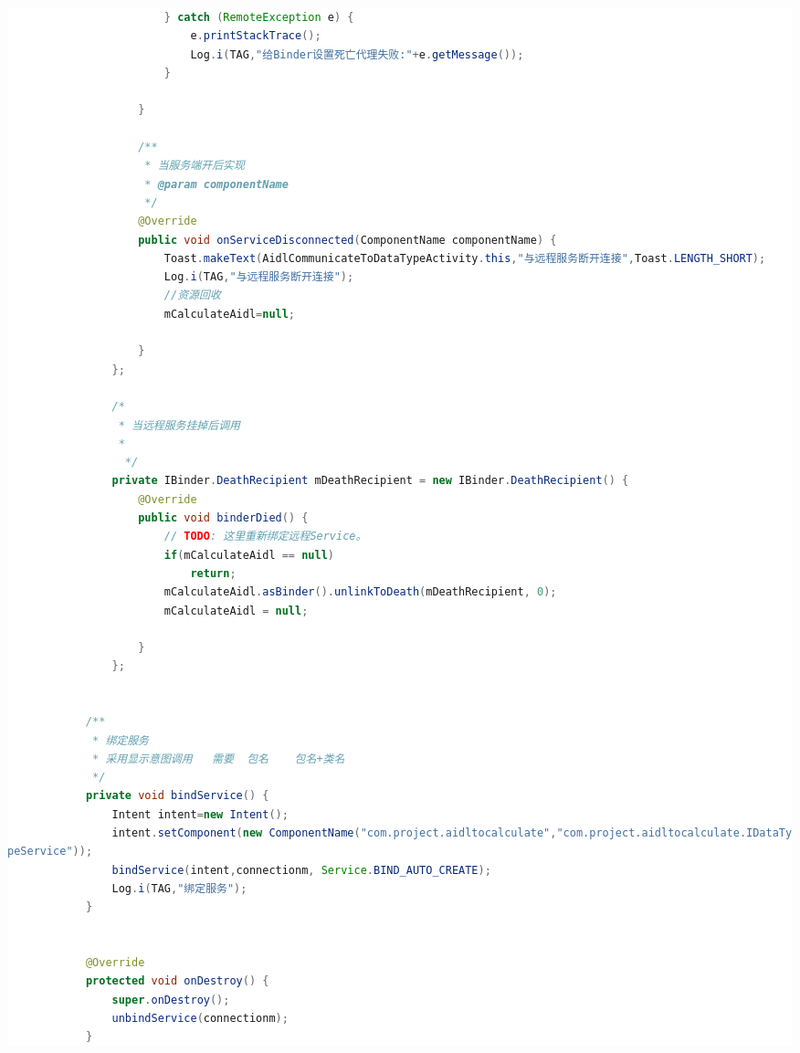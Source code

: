 ```java
			            } catch (RemoteException e) {
			                e.printStackTrace();
			                Log.i(TAG,"给Binder设置死亡代理失败:"+e.getMessage());
			            }
			
			        }
			
			        /**
			         * 当服务端开后实现
			         * @param componentName
			         */
			        @Override
			        public void onServiceDisconnected(ComponentName componentName) {
			            Toast.makeText(AidlCommunicateToDataTypeActivity.this,"与远程服务断开连接",Toast.LENGTH_SHORT);
			            Log.i(TAG,"与远程服务断开连接");
			            //资源回收
			            mCalculateAidl=null;
			
			        }
			    };
			
			    /*
			     * 当远程服务挂掉后调用
			     *
			      */
			    private IBinder.DeathRecipient mDeathRecipient = new IBinder.DeathRecipient() {
			        @Override
			        public void binderDied() {
			            // TODO: 这里重新绑定远程Service。
			            if(mCalculateAidl == null)
			                return;
			            mCalculateAidl.asBinder().unlinkToDeath(mDeathRecipient, 0);
			            mCalculateAidl = null;
			
			        }
			    };

		
		    /**
		     * 绑定服务
		     * 采用显示意图调用   需要  包名    包名+类名
		     */
		    private void bindService() {
		        Intent intent=new Intent();
		        intent.setComponent(new ComponentName("com.project.aidltocalculate","com.project.aidltocalculate.IDataTypeService"));
		        bindService(intent,connectionm, Service.BIND_AUTO_CREATE);
		        Log.i(TAG,"绑定服务");
		    }
		
		
		    @Override
		    protected void onDestroy() {
		        super.onDestroy();
		        unbindService(connectionm);
		    }

```
